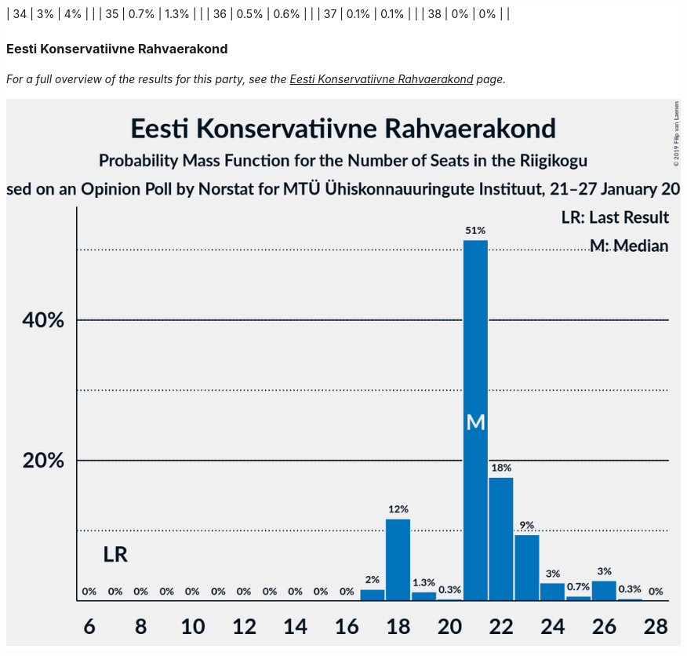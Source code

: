 | 34 | 3% | 4% |  |
| 35 | 0.7% | 1.3% |  |
| 36 | 0.5% | 0.6% |  |
| 37 | 0.1% | 0.1% |  |
| 38 | 0% | 0% |  |

### Eesti Konservatiivne Rahvaerakond

*For a full overview of the results for this party, see the [Eesti Konservatiivne Rahvaerakond](party-eestikonservatiivnerahvaerakond.html) page.*

![Graph with seats probability mass function not yet produced](2019-01-27-Norstat-seats-pmf-eestikonservatiivnerahvaerakond.png "Seats Probability Mass Function")
